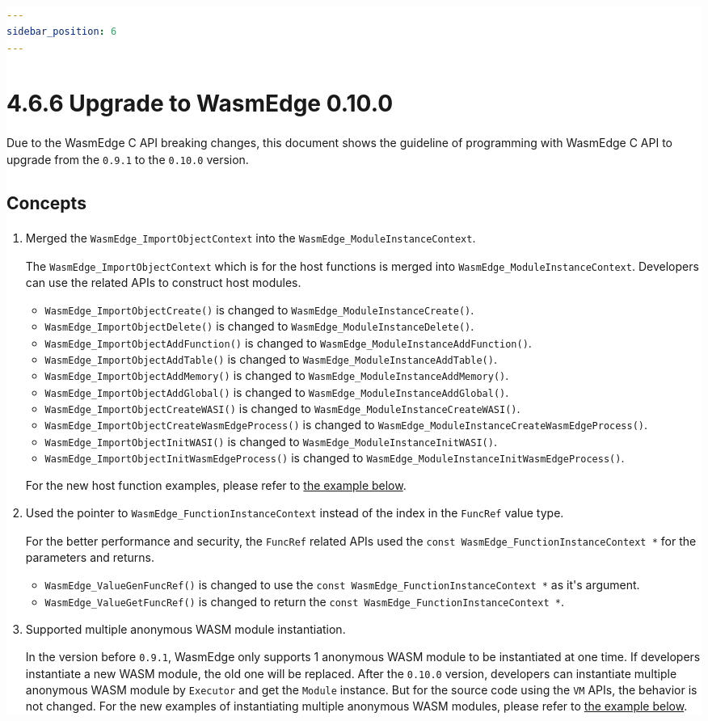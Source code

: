 ```yaml
---
sidebar_position: 6
---
```


# 4.6.6 Upgrade to WasmEdge 0.10.0

Due to the WasmEdge C API breaking changes, this document shows the guideline of programming with WasmEdge C API to upgrade from the `0.9.1` to the `0.10.0` version.

## Concepts

1. Merged the `WasmEdge_ImportObjectContext` into the `WasmEdge_ModuleInstanceContext`.

   The `WasmEdge_ImportObjectContext` which is for the host functions is merged into `WasmEdge_ModuleInstanceContext`.
   Developers can use the related APIs to construct host modules.

   * `WasmEdge_ImportObjectCreate()` is changed to `WasmEdge_ModuleInstanceCreate()`.
   * `WasmEdge_ImportObjectDelete()` is changed to `WasmEdge_ModuleInstanceDelete()`.
   * `WasmEdge_ImportObjectAddFunction()` is changed to `WasmEdge_ModuleInstanceAddFunction()`.
   * `WasmEdge_ImportObjectAddTable()` is changed to `WasmEdge_ModuleInstanceAddTable()`.
   * `WasmEdge_ImportObjectAddMemory()` is changed to `WasmEdge_ModuleInstanceAddMemory()`.
   * `WasmEdge_ImportObjectAddGlobal()` is changed to `WasmEdge_ModuleInstanceAddGlobal()`.
   * `WasmEdge_ImportObjectCreateWASI()` is changed to `WasmEdge_ModuleInstanceCreateWASI()`.
   * `WasmEdge_ImportObjectCreateWasmEdgeProcess()` is changed to `WasmEdge_ModuleInstanceCreateWasmEdgeProcess()`.
   * `WasmEdge_ImportObjectInitWASI()` is changed to `WasmEdge_ModuleInstanceInitWASI()`.
   * `WasmEdge_ImportObjectInitWasmEdgeProcess()` is changed to `WasmEdge_ModuleInstanceInitWasmEdgeProcess()`.

   For the new host function examples, please refer to [the example below](#host-functions).

2. Used the pointer to `WasmEdge_FunctionInstanceContext` instead of the index in the `FuncRef` value type.

   For the better performance and security, the `FuncRef` related APIs used the `const WasmEdge_FunctionInstanceContext *` for the parameters and returns.

   * `WasmEdge_ValueGenFuncRef()` is changed to use the `const WasmEdge_FunctionInstanceContext *` as it's argument.
   * `WasmEdge_ValueGetFuncRef()` is changed to return the `const WasmEdge_FunctionInstanceContext *`.

3. Supported multiple anonymous WASM module instantiation.

   In the version before `0.9.1`, WasmEdge only supports 1 anonymous WASM module to be instantiated at one time. If developers instantiate a new WASM module, the old one will be replaced.
   After the `0.10.0` version, developers can instantiate multiple anonymous WASM module by `Executor` and get the `Module` instance. But for the source code using the `VM` APIs, the behavior is not changed.
   For the new examples of instantiating multiple anonymous WASM modules, please refer to [the example below](#wasmedge-executor-changes).
